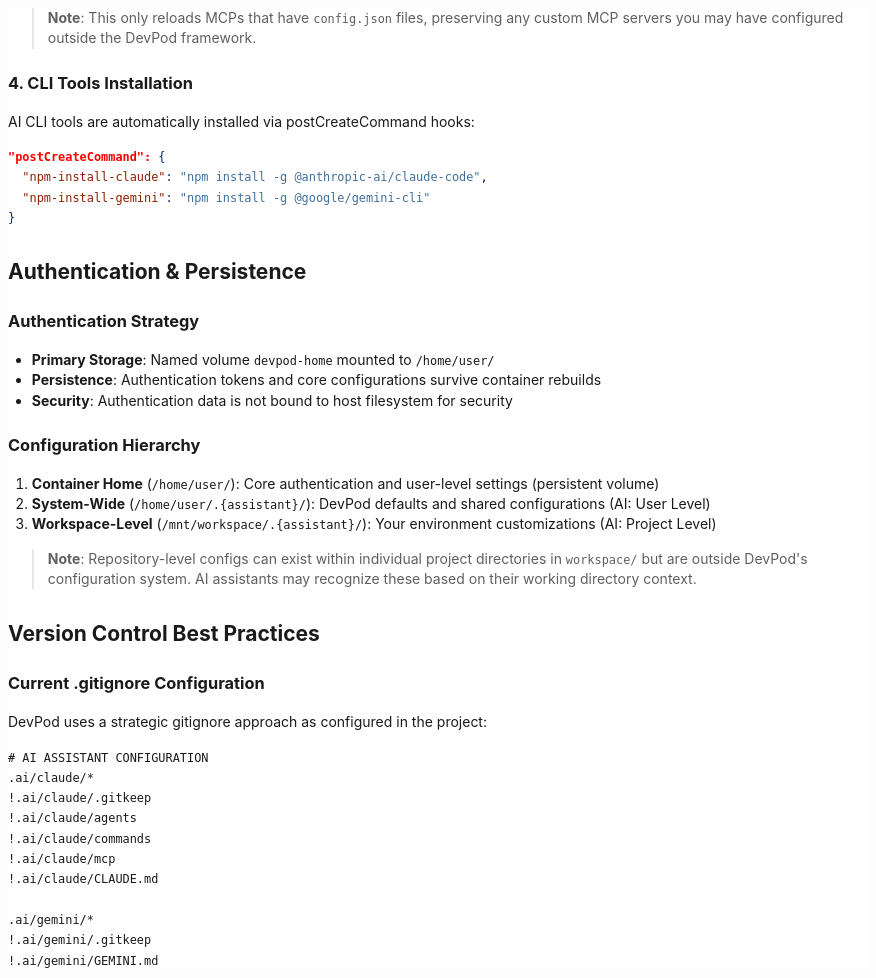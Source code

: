 > **Note**: This only reloads MCPs that have `config.json` files, preserving any custom MCP servers you may have configured outside the DevPod framework.

### 4. CLI Tools Installation

AI CLI tools are automatically installed via postCreateCommand hooks:
```json
"postCreateCommand": {
  "npm-install-claude": "npm install -g @anthropic-ai/claude-code",
  "npm-install-gemini": "npm install -g @google/gemini-cli"
}
```

## Authentication & Persistence

### Authentication Strategy
- **Primary Storage**: Named volume `devpod-home` mounted to `/home/user/`
- **Persistence**: Authentication tokens and core configurations survive container rebuilds
- **Security**: Authentication data is not bound to host filesystem for security

### Configuration Hierarchy
1. **Container Home** (`/home/user/`): Core authentication and user-level settings (persistent volume)
2. **System-Wide** (`/home/user/.{assistant}/`): DevPod defaults and shared configurations (AI: User Level)
3. **Workspace-Level** (`/mnt/workspace/.{assistant}/`): Your environment customizations (AI: Project Level)

> **Note**: Repository-level configs can exist within individual project directories in `workspace/` but are outside DevPod's configuration system. AI assistants may recognize these based on their working directory context.

## Version Control Best Practices

### Current .gitignore Configuration

DevPod uses a strategic gitignore approach as configured in the project:

```gitignore
# AI ASSISTANT CONFIGURATION
.ai/claude/*
!.ai/claude/.gitkeep
!.ai/claude/agents
!.ai/claude/commands
!.ai/claude/mcp
!.ai/claude/CLAUDE.md

.ai/gemini/*
!.ai/gemini/.gitkeep
!.ai/gemini/GEMINI.md
```
